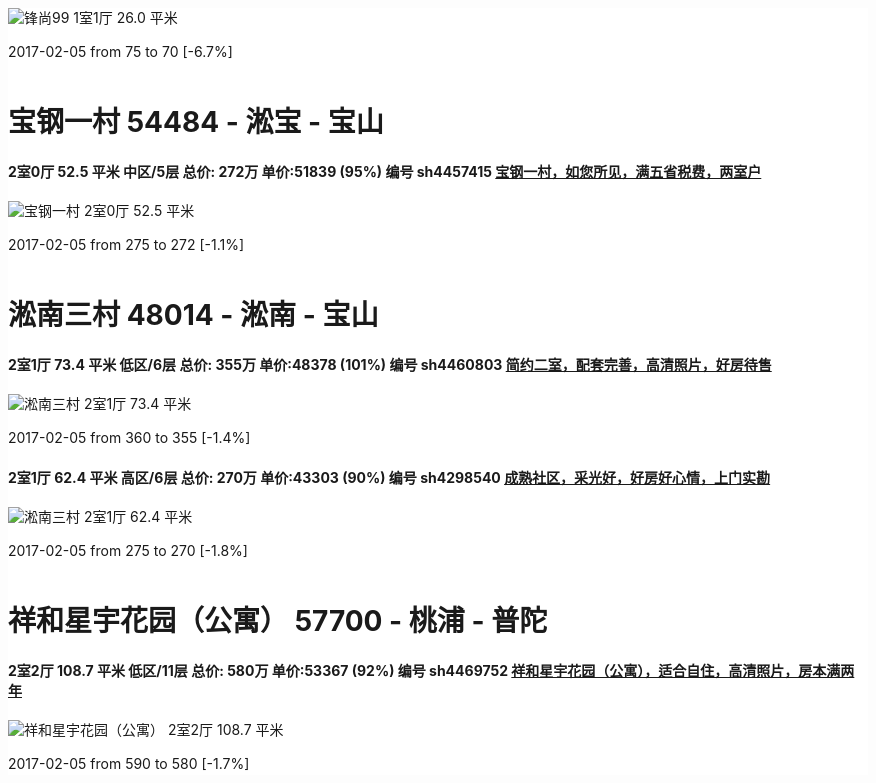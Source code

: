 ![锋尚99 1室1厅 26.0 平米](http://cdn1.dooioo.com/fetch/vp/fy/gi/20161119/75fbc426-1908-494d-b54d-d6ca04c76926.jpg_200x150.jpg)

2017-02-05 from 75 to 70 [-6.7%]

    


# 宝钢一村 54484 - 淞宝 - 宝山

#### 2室0厅 52.5 平米 中区/5层 总价: 272万 单价:51839 (95%) 编号 sh4457415 [宝钢一村，如您所见，满五省税费，两室户](https://href.li/?http://sh.lianjia.com/ershoufang/sh4457415.html)

![宝钢一村 2室0厅 52.5 平米](http://cdn7.dooioo.com/static/img/new-version/default_block.png)

2017-02-05 from 275 to 272 [-1.1%]

    


# 淞南三村 48014 - 淞南 - 宝山

#### 2室1厅 73.4 平米 低区/6层 总价: 355万 单价:48378 (101%) 编号 sh4460803 [简约二室，配套完善，高清照片，好房待售](https://href.li/?http://sh.lianjia.com/ershoufang/sh4460803.html)

![淞南三村 2室1厅 73.4 平米](http://cdn1.dooioo.com/fetch/vp/fy/gi/20161022/88c26ddb-2ba7-4f33-b47f-d31f5f13b3d3.jpg_200x150.jpg)

2017-02-05 from 360 to 355 [-1.4%]

    
#### 2室1厅 62.4 平米 高区/6层 总价: 270万 单价:43303 (90%) 编号 sh4298540 [成熟社区，采光好，好房好心情，上门实勘](https://href.li/?http://sh.lianjia.com/ershoufang/sh4298540.html)

![淞南三村 2室1厅 62.4 平米](http://cdn1.dooioo.com/fetch/vp/fy/gi/20160926/543c4820-d7cb-4e19-bcb9-8622436471e0.jpg_200x150.jpg)

2017-02-05 from 275 to 270 [-1.8%]

    


# 祥和星宇花园（公寓） 57700 - 桃浦 - 普陀

#### 2室2厅 108.7 平米 低区/11层 总价: 580万 单价:53367 (92%) 编号 sh4469752 [祥和星宇花园（公寓），适合自住，高清照片，房本满两年](https://href.li/?http://sh.lianjia.com/ershoufang/sh4469752.html)

![祥和星宇花园（公寓） 2室2厅 108.7 平米](http://cdn1.dooioo.com/fetch/vp/fy/gi/20170102/f0a8f9bf-2bc2-4f7b-bd53-49f7e5b6028e.jpg_200x150.jpg)

2017-02-05 from 590 to 580 [-1.7%]

    

